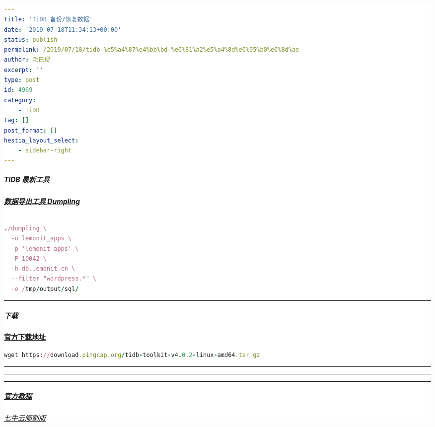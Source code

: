 ```yaml
---
title: 'TiDB 备份/恢复数据'
date: '2019-07-18T11:34:13+00:00'
status: publish
permalink: /2019/07/18/tidb-%e5%a4%87%e4%bb%bd-%e6%81%a2%e5%a4%8d%e6%95%b0%e6%8d%ae
author: 毛巳煜
excerpt: ''
type: post
id: 4969
category:
    - TiDB
tag: []
post_format: []
hestia_layout_select:
    - sidebar-right
---
```

##### TiDB 最新工具

###### **[数据导出工具 Dumpling](https://docs.pingcap.com/zh/tidb/stable/dumpling-overview#dumpling-%E4%BD%BF%E7%94%A8%E6%96%87%E6%A1%A3 "数据导出工具 Dumpling")**

```ruby
./dumpling \
  -u lemonit_apps \
  -p 'lemonit_apps' \
  -P 10042 \
  -h db.lemonit.cn \
  --filter "wordpress.*" \
  -o /tmp/output/sql/

```

- - - - - -

##### 下载

**[官方下载地址](https://docs.pingcap.com/zh/tidb/stable/download-ecosystem-tools#dumpling "官方下载地址")**

```ruby
wget https://download.pingcap.org/tidb-toolkit-v4.0.2-linux-amd64.tar.gz

```

- - - - - -

- - - - - -

- - - - - -

##### [官方教程](https://www.pingcap.com/docs-cn/v3.0/how-to/maintain/backup-and-restore/ "官方教程")

###### [七牛云阉割版](http://qiniu.dev-share.top/tidb-mydumper-and-loader.zip "七牛云阉割版")
